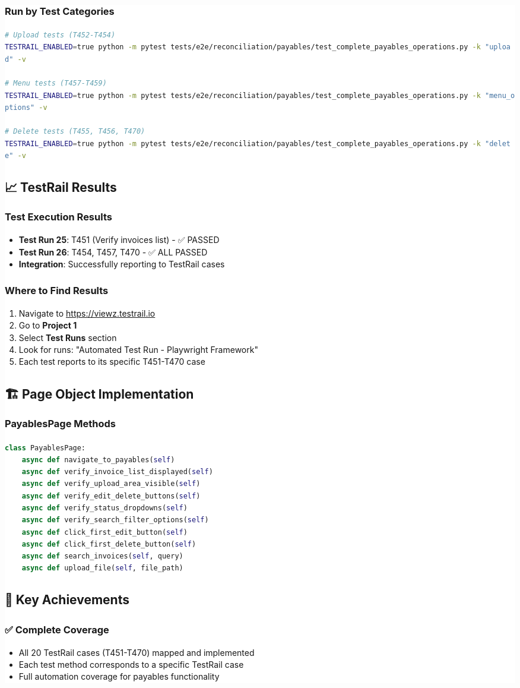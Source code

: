 ### Run by Test Categories
```bash
# Upload tests (T452-T454)
TESTRAIL_ENABLED=true python -m pytest tests/e2e/reconciliation/payables/test_complete_payables_operations.py -k "upload" -v

# Menu tests (T457-T459)
TESTRAIL_ENABLED=true python -m pytest tests/e2e/reconciliation/payables/test_complete_payables_operations.py -k "menu_options" -v

# Delete tests (T455, T456, T470)
TESTRAIL_ENABLED=true python -m pytest tests/e2e/reconciliation/payables/test_complete_payables_operations.py -k "delete" -v
```

## 📈 TestRail Results

### Test Execution Results
- **Test Run 25**: T451 (Verify invoices list) - ✅ PASSED
- **Test Run 26**: T454, T457, T470 - ✅ ALL PASSED
- **Integration**: Successfully reporting to TestRail cases

### Where to Find Results
1. Navigate to https://viewz.testrail.io
2. Go to **Project 1**
3. Select **Test Runs** section
4. Look for runs: "Automated Test Run - Playwright Framework"
5. Each test reports to its specific T451-T470 case

## 🏗️ Page Object Implementation

### PayablesPage Methods
```python
class PayablesPage:
    async def navigate_to_payables(self)
    async def verify_invoice_list_displayed(self)
    async def verify_upload_area_visible(self)
    async def verify_edit_delete_buttons(self)
    async def verify_status_dropdowns(self)
    async def verify_search_filter_options(self)
    async def click_first_edit_button(self)
    async def click_first_delete_button(self)
    async def search_invoices(self, query)
    async def upload_file(self, file_path)
```

## 🎯 Key Achievements

### ✅ Complete Coverage
- All 20 TestRail cases (T451-T470) mapped and implemented
- Each test method corresponds to a specific TestRail case
- Full automation coverage for payables functionality
